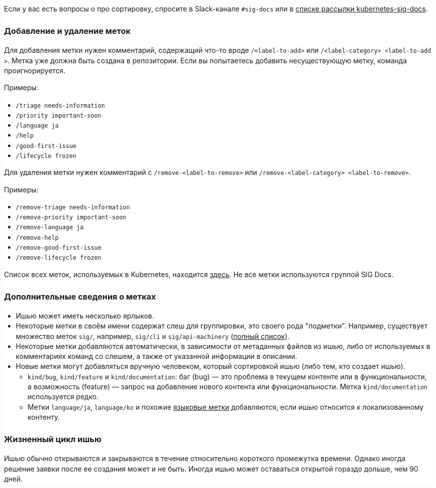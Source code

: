 Если у вас есть вопросы о про сортировку, спросите в Slack-канале `#sig-docs` или в [списке рассылки kubernetes-sig-docs](https://groups.google.com/forum/#!forum/kubernetes-sig-docs).

### Добавление и удаление меток

Для добавления метки нужен комментарий, содержащий что-то вроде `/<label-to-add>` или `/<label-category> <label-to-add>`. Метка уже должна быть создана в репозитории. Если вы попытаетесь добавить несуществующую метку, команда проигнорируется.

Примеры:

- `/triage needs-information`
- `/priority important-soon`
- `/language ja`
- `/help`
- `/good-first-issue`
- `/lifecycle frozen`

Для удаления метки нужен комментарий с `/remove-<label-to-remove>` или `/remove-<label-category> <label-to-remove>`.

Примеры:

- `/remove-triage needs-information`
- `/remove-priority important-soon`
- `/remove-language ja`
- `/remove-help`
- `/remove-good-first-issue`
- `/remove-lifecycle frozen`

Список всех меток, используемых в Kubernetes, находится [здесь](https://github.com/kubernetes/kubernetes/labels). Не все метки используются группой SIG Docs.

### Дополнительные сведения о метках

- Ишью может иметь несколько ярлыков.
- Некоторые метки в своём имени содержат слеш для группировки, это своего рода "подметки". Например, существует множество меток `sig/`, например, `sig/cli` и `sig/api-machinery` ([полный список](https://github.com/kubernetes/website/labels?utf8=%E2%9C%93&q=sig%2F)).
- Некоторые метки добавляются автоматически, в зависимости от метаданных файлов из ишью, либо от используемых в комментариях команд со слешем, а также от указанной информации в описании.
- Новые метки могут добавляться вручную человеком, который сортировкой ишью (либо тем, кто создает ишью).
  - `kind/bug`, `kind/feature` и `kind/documentation`: баг (bug) — это проблема в текущем контенте или в функциональности, а возможность (feature) — запрос на добавление нового контента или функциональности.
    Метка `kind/documentation` используется редко.
  - Метки `language/ja`, `language/ko` и похожие [языковые метки](https://github.com/kubernetes/website/labels?utf8=%E2%9C%93&q=language) добавляются, если ишью относится к локализованному контенту.

### Жизненный цикл ишью

Ишью обычно открываются и закрываются в течение относительно короткого промежутка времени. Однако иногда решение заявки после ее создания может и не быть. Иногда ишью может оставаться открытой гораздо дольше, чем 90 дней.
